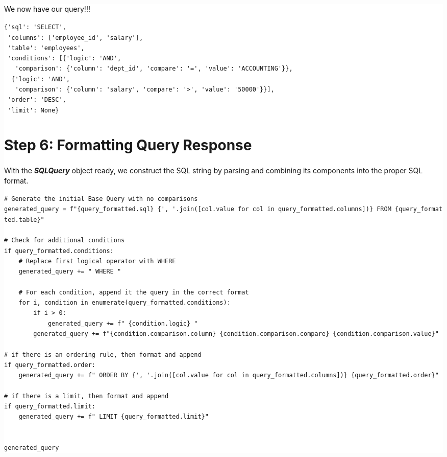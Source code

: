 We now have our query!!!



```
{'sql': 'SELECT',  
 'columns': ['employee_id', 'salary'],  
 'table': 'employees',  
 'conditions': [{'logic': 'AND',  
   'comparison': {'column': 'dept_id', 'compare': '=', 'value': 'ACCOUNTING'}},  
  {'logic': 'AND',  
   'comparison': {'column': 'salary', 'compare': '>', 'value': '50000'}}],  
 'order': 'DESC',  
 'limit': None}
```

Step 6: Formatting Query Response
=================================


With the ***SQLQuery***
 object ready, we construct the SQL string by parsing and combining its
 components into the proper SQL format.



```
# Generate the initial Base Query with no comparisons  
generated_query = f"{query_formatted.sql} {', '.join([col.value for col in query_formatted.columns])} FROM {query_formatted.table}"  
  
# Check for additional conditions  
if query_formatted.conditions:  
    # Replace first logical operator with WHERE  
    generated_query += " WHERE "  
  
    # For each condition, append it the query in the correct format  
    for i, condition in enumerate(query_formatted.conditions):  
        if i > 0:  
            generated_query += f" {condition.logic} "  
        generated_query += f"{condition.comparison.column} {condition.comparison.compare} {condition.comparison.value}"  
  
# if there is an ordering rule, then format and append  
if query_formatted.order:  
    generated_query += f" ORDER BY {', '.join([col.value for col in query_formatted.columns])} {query_formatted.order}"  
  
# if there is a limit, then format and append  
if query_formatted.limit:  
    generated_query += f" LIMIT {query_formatted.limit}"  
  
  
generated_query
```
